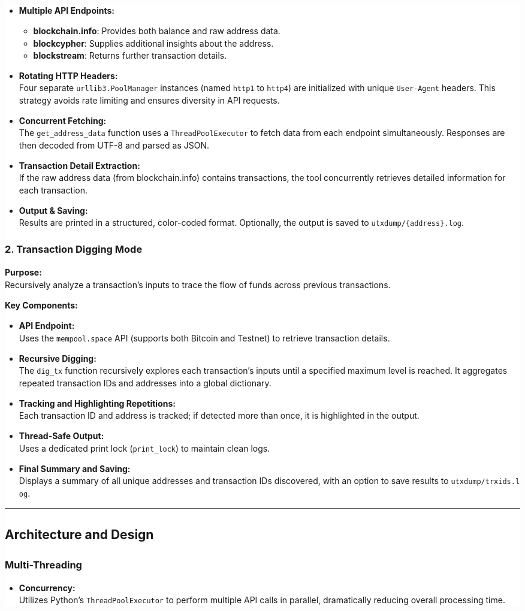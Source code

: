 - **Multiple API Endpoints:**  
  - **blockchain.info**: Provides both balance and raw address data.
  - **blockcypher**: Supplies additional insights about the address.
  - **blockstream**: Returns further transaction details.

- **Rotating HTTP Headers:**  
  Four separate `urllib3.PoolManager` instances (named `http1` to `http4`) are initialized with unique `User-Agent` headers. This strategy avoids rate limiting and ensures diversity in API requests.

- **Concurrent Fetching:**  
  The `get_address_data` function uses a `ThreadPoolExecutor` to fetch data from each endpoint simultaneously. Responses are then decoded from UTF-8 and parsed as JSON.

- **Transaction Detail Extraction:**  
  If the raw address data (from blockchain.info) contains transactions, the tool concurrently retrieves detailed information for each transaction.

- **Output & Saving:**  
  Results are printed in a structured, color-coded format. Optionally, the output is saved to `utxdump/{address}.log`.

### 2. Transaction Digging Mode

**Purpose:**  
Recursively analyze a transaction’s inputs to trace the flow of funds across previous transactions.

**Key Components:**

- **API Endpoint:**  
  Uses the `mempool.space` API (supports both Bitcoin and Testnet) to retrieve transaction details.

- **Recursive Digging:**  
  The `dig_tx` function recursively explores each transaction’s inputs until a specified maximum level is reached. It aggregates repeated transaction IDs and addresses into a global dictionary.

- **Tracking and Highlighting Repetitions:**  
  Each transaction ID and address is tracked; if detected more than once, it is highlighted in the output.

- **Thread-Safe Output:**  
  Uses a dedicated print lock (`print_lock`) to maintain clean logs.

- **Final Summary and Saving:**  
  Displays a summary of all unique addresses and transaction IDs discovered, with an option to save results to `utxdump/trxids.log`.

---

## Architecture and Design

### Multi-Threading

- **Concurrency:**  
  Utilizes Python’s `ThreadPoolExecutor` to perform multiple API calls in parallel, dramatically reducing overall processing time.
